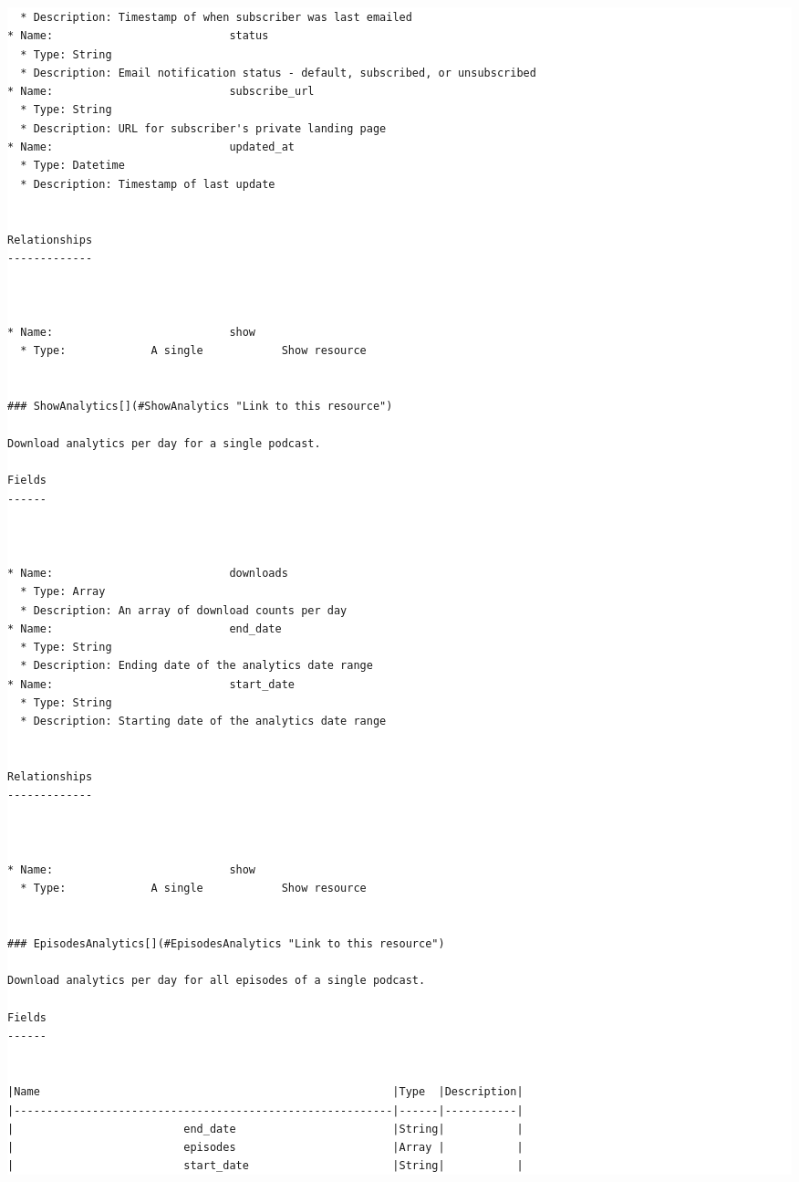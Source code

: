 ```
  * Description: Timestamp of when subscriber was last emailed
* Name:                           status                      
  * Type: String
  * Description: Email notification status - default, subscribed, or unsubscribed
* Name:                           subscribe_url                      
  * Type: String
  * Description: URL for subscriber's private landing page
* Name:                           updated_at                      
  * Type: Datetime
  * Description: Timestamp of last update


Relationships
-------------



* Name:                           show                      
  * Type:             A single            Show resource          


### ShowAnalytics[](#ShowAnalytics "Link to this resource")

Download analytics per day for a single podcast.

Fields
------



* Name:                           downloads                      
  * Type: Array
  * Description: An array of download counts per day
* Name:                           end_date                      
  * Type: String
  * Description: Ending date of the analytics date range
* Name:                           start_date                      
  * Type: String
  * Description: Starting date of the analytics date range


Relationships
-------------



* Name:                           show                      
  * Type:             A single            Show resource          


### EpisodesAnalytics[](#EpisodesAnalytics "Link to this resource")

Download analytics per day for all episodes of a single podcast.

Fields
------


|Name                                                      |Type  |Description|
|----------------------------------------------------------|------|-----------|
|                          end_date                        |String|           |
|                          episodes                        |Array |           |
|                          start_date                      |String|           |
```